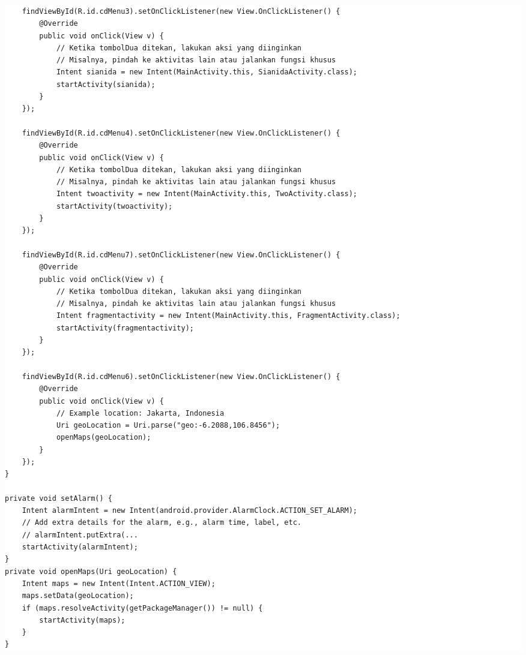         findViewById(R.id.cdMenu3).setOnClickListener(new View.OnClickListener() {
            @Override
            public void onClick(View v) {
                // Ketika tombolDua ditekan, lakukan aksi yang diinginkan
                // Misalnya, pindah ke aktivitas lain atau jalankan fungsi khusus
                Intent sianida = new Intent(MainActivity.this, SianidaActivity.class);
                startActivity(sianida);
            }
        });

        findViewById(R.id.cdMenu4).setOnClickListener(new View.OnClickListener() {
            @Override
            public void onClick(View v) {
                // Ketika tombolDua ditekan, lakukan aksi yang diinginkan
                // Misalnya, pindah ke aktivitas lain atau jalankan fungsi khusus
                Intent twoactivity = new Intent(MainActivity.this, TwoActivity.class);
                startActivity(twoactivity);
            }
        });

        findViewById(R.id.cdMenu7).setOnClickListener(new View.OnClickListener() {
            @Override
            public void onClick(View v) {
                // Ketika tombolDua ditekan, lakukan aksi yang diinginkan
                // Misalnya, pindah ke aktivitas lain atau jalankan fungsi khusus
                Intent fragmentactivity = new Intent(MainActivity.this, FragmentActivity.class);
                startActivity(fragmentactivity);
            }
        });

        findViewById(R.id.cdMenu6).setOnClickListener(new View.OnClickListener() {
            @Override
            public void onClick(View v) {
                // Example location: Jakarta, Indonesia
                Uri geoLocation = Uri.parse("geo:-6.2088,106.8456");
                openMaps(geoLocation);
            }
        });
    }

    private void setAlarm() {
        Intent alarmIntent = new Intent(android.provider.AlarmClock.ACTION_SET_ALARM);
        // Add extra details for the alarm, e.g., alarm time, label, etc.
        // alarmIntent.putExtra(...
        startActivity(alarmIntent);
    }
    private void openMaps(Uri geoLocation) {
        Intent maps = new Intent(Intent.ACTION_VIEW);
        maps.setData(geoLocation);
        if (maps.resolveActivity(getPackageManager()) != null) {
            startActivity(maps);
        }
    }
